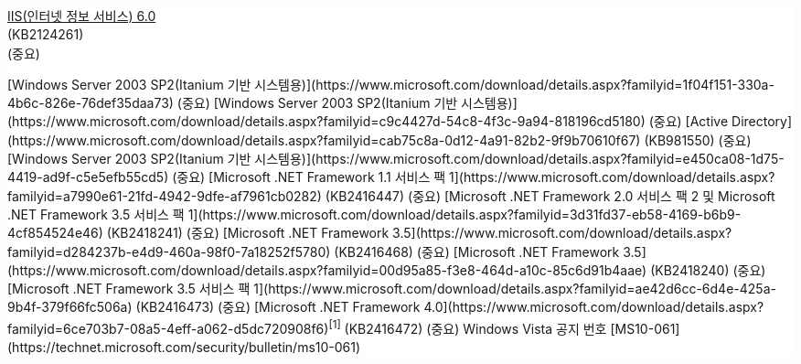 [IIS(인터넷 정보 서비스) 6.0](https://www.microsoft.com/download/details.aspx?familyid=f6841057-1745-44e9-a16a-c180dd941ddf)  
(KB2124261)  
(중요)
</td>
<td style="border:1px solid black;">
[Windows Server 2003 SP2(Itanium 기반 시스템용)](https://www.microsoft.com/download/details.aspx?familyid=1f04f151-330a-4b6c-826e-76def35daa73)  
(중요)
</td>
<td style="border:1px solid black;">
[Windows Server 2003 SP2(Itanium 기반 시스템용)](https://www.microsoft.com/download/details.aspx?familyid=c9c4427d-54c8-4f3c-9a94-818196cd5180)  
(중요)
</td>
<td style="border:1px solid black;">
[Active Directory](https://www.microsoft.com/download/details.aspx?familyid=cab75c8a-0d12-4a91-82b2-9f9b70610f67)  
(KB981550)  
(중요)
</td>
<td style="border:1px solid black;">
[Windows Server 2003 SP2(Itanium 기반 시스템용)](https://www.microsoft.com/download/details.aspx?familyid=e450ca08-1d75-4419-ad9f-c5e5efb55cd5)  
(중요)
</td>
<td style="border:1px solid black;">
[Microsoft .NET Framework 1.1 서비스 팩 1](https://www.microsoft.com/download/details.aspx?familyid=a7990e61-21fd-4942-9dfe-af7961cb0282)  
(KB2416447)  
(중요)  
[Microsoft .NET Framework 2.0 서비스 팩 2 및 Microsoft .NET Framework 3.5 서비스 팩 1](https://www.microsoft.com/download/details.aspx?familyid=3d31fd37-eb58-4169-b6b9-4cf854524e46)  
(KB2418241)  
(중요)  
[Microsoft .NET Framework 3.5](https://www.microsoft.com/download/details.aspx?familyid=d284237b-e4d9-460a-98f0-7a18252f5780)  
(KB2416468)  
(중요)  
[Microsoft .NET Framework 3.5](https://www.microsoft.com/download/details.aspx?familyid=00d95a85-f3e8-464d-a10c-85c6d91b4aae)  
(KB2418240)  
(중요)  
[Microsoft .NET Framework 3.5 서비스 팩 1](https://www.microsoft.com/download/details.aspx?familyid=ae42d6cc-6d4e-425a-9b4f-379f66fc506a)  
(KB2416473)  
(중요)  
[Microsoft .NET Framework 4.0](https://www.microsoft.com/download/details.aspx?familyid=6ce703b7-08a5-4eff-a062-d5dc720908f6)<sup>[1]</sup>
(KB2416472)  
(중요)
</td>
</tr>
<tr>
<th style="border:1px solid black;" colspan="10">
Windows Vista
</th>
</tr>
<tr class="alternateRow">
<td style="border:1px solid black;">
공지 번호
</td>
<td style="border:1px solid black;">
[MS10-061](https://technet.microsoft.com/security/bulletin/ms10-061)